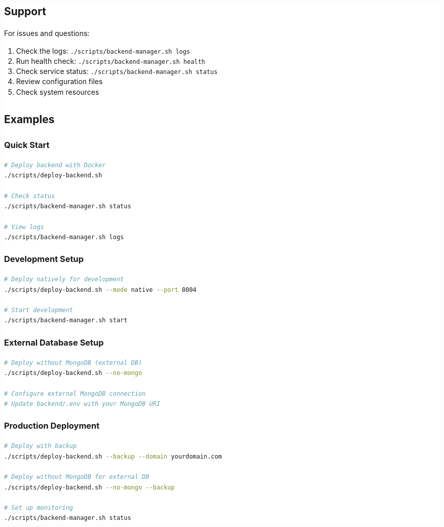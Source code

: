 ## Support

For issues and questions:
1. Check the logs: `./scripts/backend-manager.sh logs`
2. Run health check: `./scripts/backend-manager.sh health`
3. Check service status: `./scripts/backend-manager.sh status`
4. Review configuration files
5. Check system resources

## Examples

### Quick Start
```bash
# Deploy backend with Docker
./scripts/deploy-backend.sh

# Check status
./scripts/backend-manager.sh status

# View logs
./scripts/backend-manager.sh logs
```

### Development Setup
```bash
# Deploy natively for development
./scripts/deploy-backend.sh --mode native --port 8004

# Start development
./scripts/backend-manager.sh start
```

### External Database Setup
```bash
# Deploy without MongoDB (external DB)
./scripts/deploy-backend.sh --no-mongo

# Configure external MongoDB connection
# Update backend/.env with your MongoDB URI
```

### Production Deployment
```bash
# Deploy with backup
./scripts/deploy-backend.sh --backup --domain yourdomain.com

# Deploy without MongoDB for external DB
./scripts/deploy-backend.sh --no-mongo --backup

# Set up monitoring
./scripts/backend-manager.sh status
```
